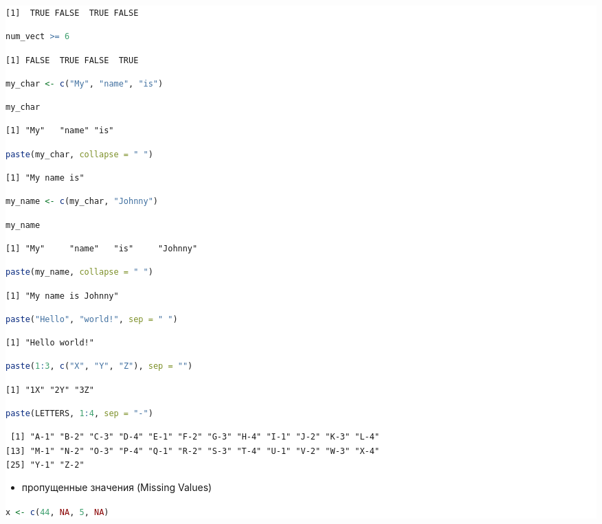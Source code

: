     [1]  TRUE FALSE  TRUE FALSE

``` r
num_vect >= 6
```

    [1] FALSE  TRUE FALSE  TRUE

``` r
my_char <- c("My", "name", "is")
```

``` r
my_char
```

    [1] "My"   "name" "is"  

``` r
paste(my_char, collapse = " ")
```

    [1] "My name is"

``` r
my_name <- c(my_char, "Johnny")
```

``` r
my_name
```

    [1] "My"     "name"   "is"     "Johnny"

``` r
paste(my_name, collapse = " ")
```

    [1] "My name is Johnny"

``` r
paste("Hello", "world!", sep = " ")
```

    [1] "Hello world!"

``` r
paste(1:3, c("X", "Y", "Z"), sep = "")
```

    [1] "1X" "2Y" "3Z"

``` r
paste(LETTERS, 1:4, sep = "-")
```

     [1] "A-1" "B-2" "C-3" "D-4" "E-1" "F-2" "G-3" "H-4" "I-1" "J-2" "K-3" "L-4"
    [13] "M-1" "N-2" "O-3" "P-4" "Q-1" "R-2" "S-3" "T-4" "U-1" "V-2" "W-3" "X-4"
    [25] "Y-1" "Z-2"

-   пропущенные значения (Missing Values)

``` r
x <- c(44, NA, 5, NA)
```
